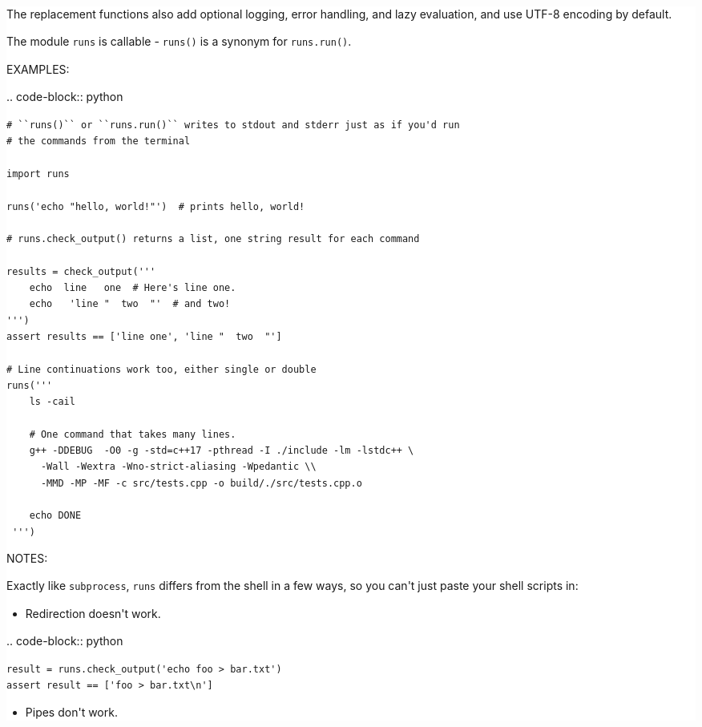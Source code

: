 The replacement functions also add optional logging, error handling,
and lazy evaluation, and use UTF-8 encoding by default.

The module ``runs`` is callable - ``runs()`` is a synonym for ``runs.run()``.

EXAMPLES:

.. code-block:: python

    # ``runs()`` or ``runs.run()`` writes to stdout and stderr just as if you'd run
    # the commands from the terminal

    import runs

    runs('echo "hello, world!"')  # prints hello, world!

    # runs.check_output() returns a list, one string result for each command

    results = check_output('''
        echo  line   one  # Here's line one.
        echo   'line "  two  "'  # and two!
    ''')
    assert results == ['line one', 'line "  two  "']

    # Line continuations work too, either single or double
    runs('''
        ls -cail

        # One command that takes many lines.
        g++ -DDEBUG  -O0 -g -std=c++17 -pthread -I ./include -lm -lstdc++ \
          -Wall -Wextra -Wno-strict-aliasing -Wpedantic \\
          -MMD -MP -MF -c src/tests.cpp -o build/./src/tests.cpp.o

        echo DONE
     ''')

NOTES:

Exactly like ``subprocess``, ``runs`` differs from the shell in a few ways, so
you can't just paste your shell scripts in:

* Redirection doesn't work.

.. code-block:: python

    result = runs.check_output('echo foo > bar.txt')
    assert result == ['foo > bar.txt\n']

* Pipes don't work.
